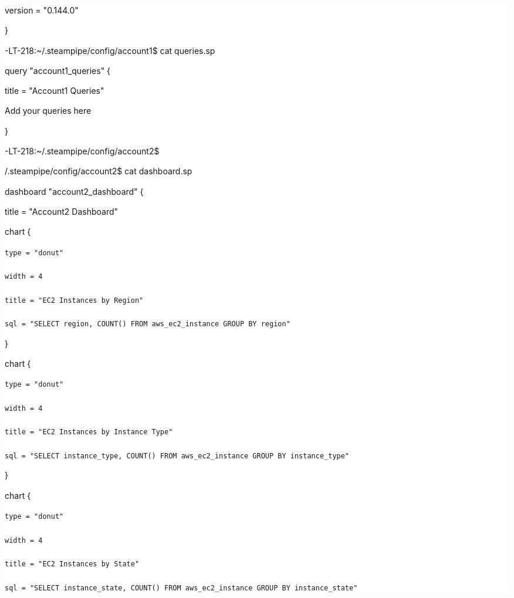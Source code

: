   version = "0.144.0" 

} 

-LT-218:~/.steampipe/config/account1$ cat queries.sp 

query "account1_queries" { 

  title = "Account1 Queries" 

   Add your queries here 

} 

-LT-218:~/.steampipe/config/account2$ 

 

 

 

 

/.steampipe/config/account2$ cat dashboard.sp 

dashboard "account2_dashboard" { 

  title = "Account2 Dashboard" 

  

  chart { 

    type = "donut" 

    width = 4 

    title = "EC2 Instances by Region" 

    sql = "SELECT region, COUNT() FROM aws_ec2_instance GROUP BY region" 

  } 

  

  chart { 

    type = "donut" 

    width = 4 

    title = "EC2 Instances by Instance Type" 

    sql = "SELECT instance_type, COUNT() FROM aws_ec2_instance GROUP BY instance_type" 

  } 

  

  chart { 

    type = "donut" 

    width = 4 

    title = "EC2 Instances by State" 

    sql = "SELECT instance_state, COUNT() FROM aws_ec2_instance GROUP BY instance_state" 
